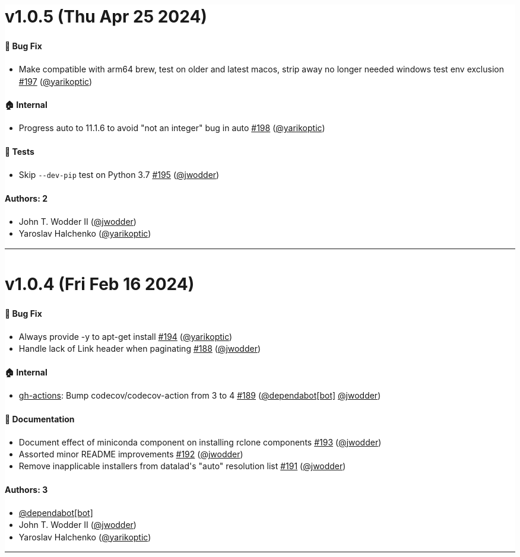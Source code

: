 
# v1.0.5 (Thu Apr 25 2024)

#### 🐛 Bug Fix

- Make compatible with arm64 brew, test on older and latest macos, strip away no longer needed windows test env exclusion [#197](https://github.com/datalad/datalad-installer/pull/197) ([@yarikoptic](https://github.com/yarikoptic))

#### 🏠 Internal

- Progress auto to 11.1.6 to avoid "not an integer" bug in auto [#198](https://github.com/datalad/datalad-installer/pull/198) ([@yarikoptic](https://github.com/yarikoptic))

#### 🧪 Tests

- Skip `--dev-pip` test on Python 3.7 [#195](https://github.com/datalad/datalad-installer/pull/195) ([@jwodder](https://github.com/jwodder))

#### Authors: 2

- John T. Wodder II ([@jwodder](https://github.com/jwodder))
- Yaroslav Halchenko ([@yarikoptic](https://github.com/yarikoptic))

---

# v1.0.4 (Fri Feb 16 2024)

#### 🐛 Bug Fix

- Always provide -y   to apt-get install [#194](https://github.com/datalad/datalad-installer/pull/194) ([@yarikoptic](https://github.com/yarikoptic))
- Handle lack of Link header when paginating [#188](https://github.com/datalad/datalad-installer/pull/188) ([@jwodder](https://github.com/jwodder))

#### 🏠 Internal

- [gh-actions](deps): Bump codecov/codecov-action from 3 to 4 [#189](https://github.com/datalad/datalad-installer/pull/189) ([@dependabot[bot]](https://github.com/dependabot[bot]) [@jwodder](https://github.com/jwodder))

#### 📝 Documentation

- Document effect of miniconda component on installing rclone components [#193](https://github.com/datalad/datalad-installer/pull/193) ([@jwodder](https://github.com/jwodder))
- Assorted minor README improvements [#192](https://github.com/datalad/datalad-installer/pull/192) ([@jwodder](https://github.com/jwodder))
- Remove inapplicable installers from datalad's "auto" resolution list [#191](https://github.com/datalad/datalad-installer/pull/191) ([@jwodder](https://github.com/jwodder))

#### Authors: 3

- [@dependabot[bot]](https://github.com/dependabot[bot])
- John T. Wodder II ([@jwodder](https://github.com/jwodder))
- Yaroslav Halchenko ([@yarikoptic](https://github.com/yarikoptic))

---